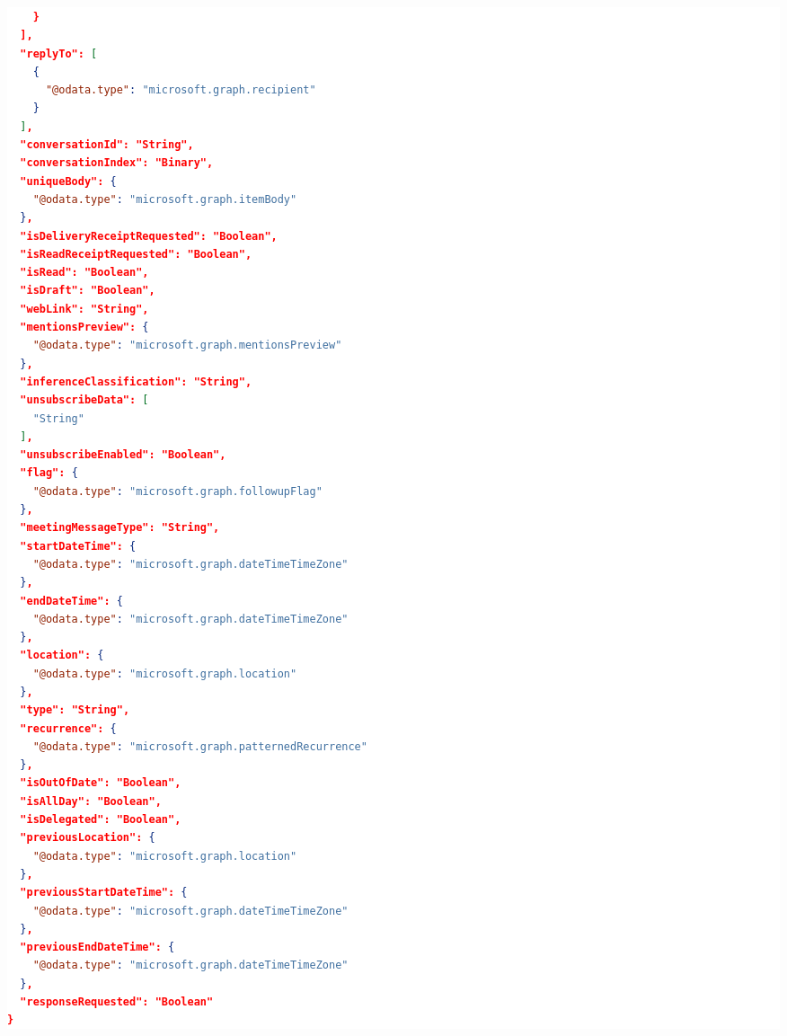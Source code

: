 ``` json
    }
  ],
  "replyTo": [
    {
      "@odata.type": "microsoft.graph.recipient"
    }
  ],
  "conversationId": "String",
  "conversationIndex": "Binary",
  "uniqueBody": {
    "@odata.type": "microsoft.graph.itemBody"
  },
  "isDeliveryReceiptRequested": "Boolean",
  "isReadReceiptRequested": "Boolean",
  "isRead": "Boolean",
  "isDraft": "Boolean",
  "webLink": "String",
  "mentionsPreview": {
    "@odata.type": "microsoft.graph.mentionsPreview"
  },
  "inferenceClassification": "String",
  "unsubscribeData": [
    "String"
  ],
  "unsubscribeEnabled": "Boolean",
  "flag": {
    "@odata.type": "microsoft.graph.followupFlag"
  },
  "meetingMessageType": "String",
  "startDateTime": {
    "@odata.type": "microsoft.graph.dateTimeTimeZone"
  },
  "endDateTime": {
    "@odata.type": "microsoft.graph.dateTimeTimeZone"
  },
  "location": {
    "@odata.type": "microsoft.graph.location"
  },
  "type": "String",
  "recurrence": {
    "@odata.type": "microsoft.graph.patternedRecurrence"
  },
  "isOutOfDate": "Boolean",
  "isAllDay": "Boolean",
  "isDelegated": "Boolean",
  "previousLocation": {
    "@odata.type": "microsoft.graph.location"
  },
  "previousStartDateTime": {
    "@odata.type": "microsoft.graph.dateTimeTimeZone"
  },
  "previousEndDateTime": {
    "@odata.type": "microsoft.graph.dateTimeTimeZone"
  },
  "responseRequested": "Boolean"
}
```

